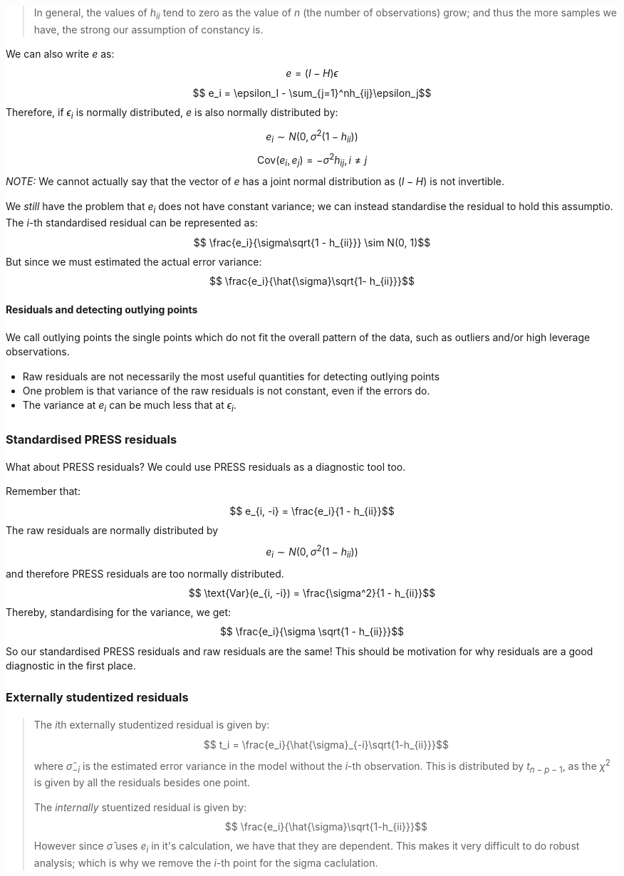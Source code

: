 > In general, the values of $h_{ii}$ tend to zero as the value of $n$ (the number of observations) grow; and thus the more samples we have, the strong our assumption of constancy is.

We can also write $e$ as:
$$ e = (I - H)\epsilon$$
$$ e_i = \epsilon_I - \sum_{j=1}^nh_{ij}\epsilon_j$$
Therefore, if $\epsilon_i$ is normally distributed, $e$ is also normally distributed by:
$$ e_i \sim N(0, \sigma^2(1 - h_{ii}))$$
$$ \text{Cov}(e_i, e_j) = -\sigma^2h_{ij}, i \ne j$$
*NOTE:* We cannot actually say that the vector of $e$ has a joint normal distribution as $(I - H)$ is not invertible. 

We *still* have the problem that $e_i$ does not have constant variance; we can instead standardise the residual to hold this assumptio. The $i$-th standardised residual can be represented as:
$$ \frac{e_i}{\sigma\sqrt{1 - h_{ii}}} \sim N(0, 1)$$
But since we must estimated the actual error variance:
$$ \frac{e_i}{\hat{\sigma}\sqrt{1- h_{ii}}}$$

#### Residuals and detecting outlying points
We call outlying points the single points which do not fit the overall pattern of the data, such as outliers and/or high leverage observations. 

- Raw residuals are not necessarily the most useful quantities for detecting outlying points
- One problem is that variance of the raw residuals is not constant, even if the errors do.
- The variance at $e_i$ can be much less that at $\epsilon_i$.

### Standardised PRESS residuals
What about PRESS residuals? We could use PRESS residuals as a diagnostic tool too.

Remember that:
$$ e_{i, -i} = \frac{e_i}{1 - h_{ii}}$$
The raw residuals are normally distributed by
$$ e_i \sim N(0, \sigma^2(1-h_{ii}))$$
and therefore PRESS residuals are too normally distributed.
$$ \text{Var}(e_{i, -i}) = \frac{\sigma^2}{1 - h_{ii}}$$
Thereby, standardising for the variance, we get:
$$ \frac{e_i}{\sigma \sqrt{1 - h_{ii}}}$$
So our standardised PRESS residuals and raw residuals are the same! This should be motivation for why residuals are a good diagnostic in the first place.

### Externally studentized residuals
> The $i$th externally studentized residual is given by:
> $$ t_i =  \frac{e_i}{\hat{\sigma}_{-i}\sqrt{1-h_{ii}}}$$
> where $\hat{\sigma}_{-i}$ is the estimated error variance in the model without the $i$-th observation.
> This is distributed by $t_{n-p-1}$, as the $\chi^2$ is given by all the residuals besides one point.
>
> The *internally* stuentized residual is given by:
> $$ \frac{e_i}{\hat{\sigma}\sqrt{1-h_{ii}}}$$
> However since $\hat{\sigma}$ uses $e_i$ in it's calculation, we have that they are dependent. This makes it very difficult to do robust analysis; which is why we remove the $i$-th point for the sigma caclulation.
